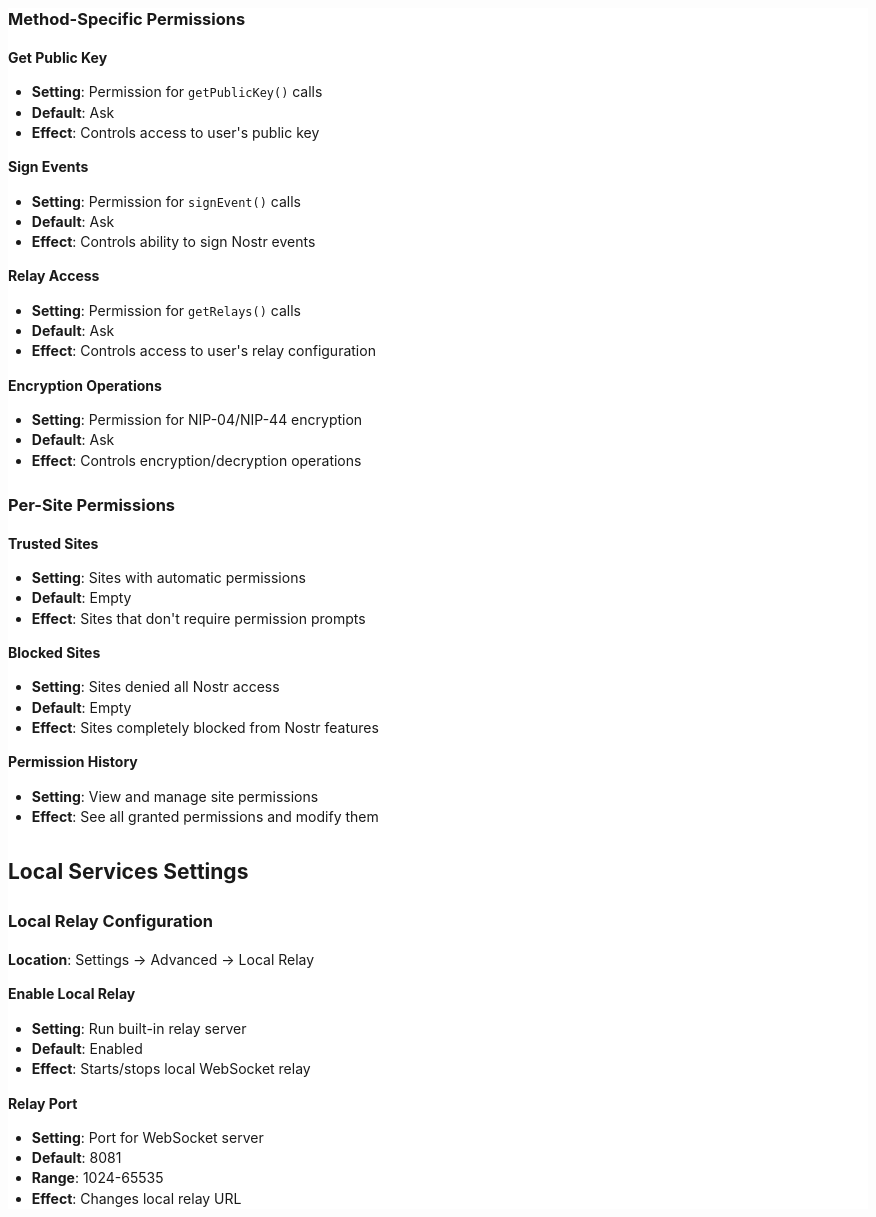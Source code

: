 ### Method-Specific Permissions

**Get Public Key**
- **Setting**: Permission for `getPublicKey()` calls
- **Default**: Ask
- **Effect**: Controls access to user's public key

**Sign Events**
- **Setting**: Permission for `signEvent()` calls  
- **Default**: Ask
- **Effect**: Controls ability to sign Nostr events

**Relay Access**
- **Setting**: Permission for `getRelays()` calls
- **Default**: Ask
- **Effect**: Controls access to user's relay configuration

**Encryption Operations**
- **Setting**: Permission for NIP-04/NIP-44 encryption
- **Default**: Ask
- **Effect**: Controls encryption/decryption operations

### Per-Site Permissions

**Trusted Sites**
- **Setting**: Sites with automatic permissions
- **Default**: Empty
- **Effect**: Sites that don't require permission prompts

**Blocked Sites**
- **Setting**: Sites denied all Nostr access
- **Default**: Empty
- **Effect**: Sites completely blocked from Nostr features

**Permission History**
- **Setting**: View and manage site permissions
- **Effect**: See all granted permissions and modify them

## Local Services Settings

### Local Relay Configuration

**Location**: Settings → Advanced → Local Relay

**Enable Local Relay**
- **Setting**: Run built-in relay server
- **Default**: Enabled
- **Effect**: Starts/stops local WebSocket relay

**Relay Port**
- **Setting**: Port for WebSocket server
- **Default**: 8081
- **Range**: 1024-65535
- **Effect**: Changes local relay URL

